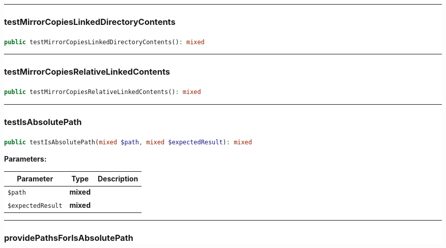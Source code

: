 ***

### testMirrorCopiesLinkedDirectoryContents



```php
public testMirrorCopiesLinkedDirectoryContents(): mixed
```











***

### testMirrorCopiesRelativeLinkedContents



```php
public testMirrorCopiesRelativeLinkedContents(): mixed
```











***

### testIsAbsolutePath



```php
public testIsAbsolutePath(mixed $path, mixed $expectedResult): mixed
```








**Parameters:**

| Parameter | Type | Description |
|-----------|------|-------------|
| `$path` | **mixed** |  |
| `$expectedResult` | **mixed** |  |




***

### providePathsForIsAbsolutePath
